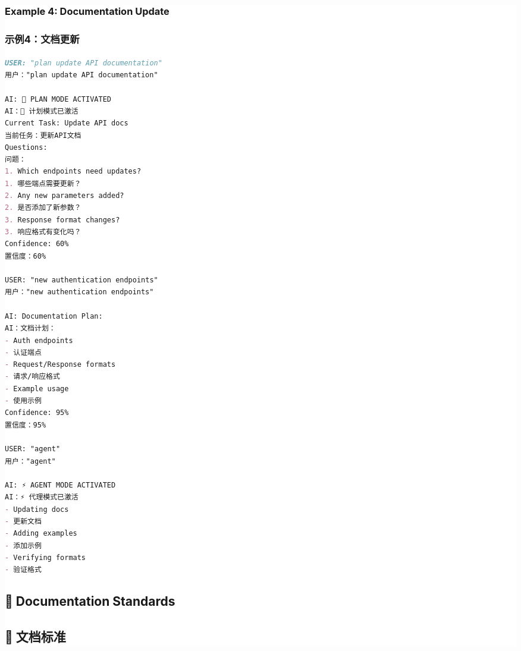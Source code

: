 ### Example 4: Documentation Update
### 示例4：文档更新
```markdown
USER: "plan update API documentation"
用户："plan update API documentation"

AI: 🎯 PLAN MODE ACTIVATED
AI：🎯 计划模式已激活
Current Task: Update API docs
当前任务：更新API文档
Questions:
问题：
1. Which endpoints need updates?
1. 哪些端点需要更新？
2. Any new parameters added?
2. 是否添加了新参数？
3. Response format changes?
3. 响应格式有变化吗？
Confidence: 60%
置信度：60%

USER: "new authentication endpoints"
用户："new authentication endpoints"

AI: Documentation Plan:
AI：文档计划：
- Auth endpoints
- 认证端点
- Request/Response formats
- 请求/响应格式
- Example usage
- 使用示例
Confidence: 95%
置信度：95%

USER: "agent"
用户："agent"

AI: ⚡ AGENT MODE ACTIVATED
AI：⚡ 代理模式已激活
- Updating docs
- 更新文档
- Adding examples
- 添加示例
- Verifying formats
- 验证格式
```

## 📝 Documentation Standards
## 📝 文档标准
